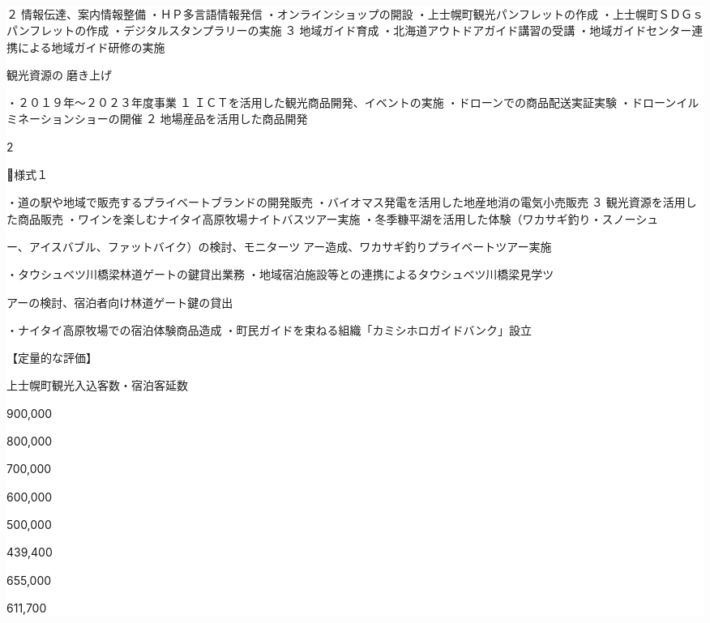２  情報伝達、案内情報整備
・ＨＰ多言語情報発信
・オンラインショップの開設
・上士幌町観光パンフレットの作成
・上士幌町ＳＤＧｓパンフレットの作成
・デジタルスタンプラリーの実施
３  地域ガイド育成
・北海道アウトドアガイド講習の受講
・地域ガイドセンター連携による地域ガイド研修の実施

観光資源の
磨き上げ

・２０１９年～２０２３年度事業
１  ＩＣＴを活用した観光商品開発、イベントの実施
・ドローンでの商品配送実証実験
・ドローンイルミネーションショーの開催
２  地場産品を活用した商品開発

2

様式１

・道の駅や地域で販売するプライベートブランドの開発販売
・バイオマス発電を活用した地産地消の電気小売販売
３  観光資源を活用した商品販売
・ワインを楽しむナイタイ高原牧場ナイトバスツアー実施
・冬季糠平湖を活用した体験（ワカサギ釣り・スノーシュ

ー、アイスバブル、ファットバイク）の検討、モニターツ
アー造成、ワカサギ釣りプライベートツアー実施

・タウシュベツ川橋梁林道ゲートの鍵貸出業務
・地域宿泊施設等との連携によるタウシュベツ川橋梁見学ツ

アーの検討、宿泊者向け林道ゲート鍵の貸出

・ナイタイ高原牧場での宿泊体験商品造成
・町民ガイドを束ねる組織「カミシホロガイドバンク」設立

【定量的な評価】

上士幌町観光入込客数・宿泊客延数

900,000

800,000

700,000

600,000

500,000

439,400

655,000

611,700
